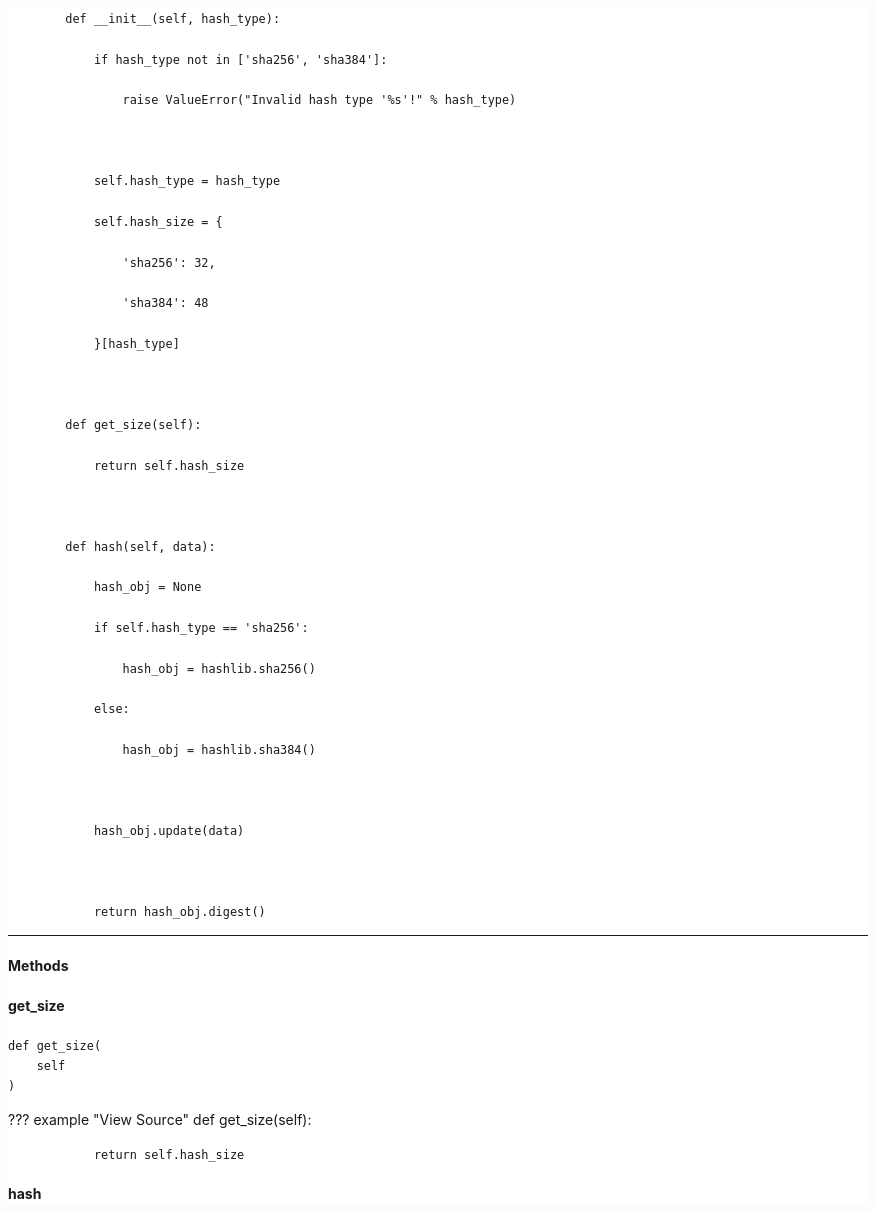             def __init__(self, hash_type):

                if hash_type not in ['sha256', 'sha384']:

                    raise ValueError("Invalid hash type '%s'!" % hash_type)

        

                self.hash_type = hash_type

                self.hash_size = {

                    'sha256': 32,

                    'sha384': 48

                }[hash_type]

        

            def get_size(self):

                return self.hash_size

        

            def hash(self, data):

                hash_obj = None

                if self.hash_type == 'sha256':

                    hash_obj = hashlib.sha256()

                else:

                    hash_obj = hashlib.sha384()

        

                hash_obj.update(data)

        

                return hash_obj.digest()

------

#### Methods

    
#### get_size

```python3
def get_size(
    self
)
```

??? example "View Source"
            def get_size(self):

                return self.hash_size

    
#### hash
